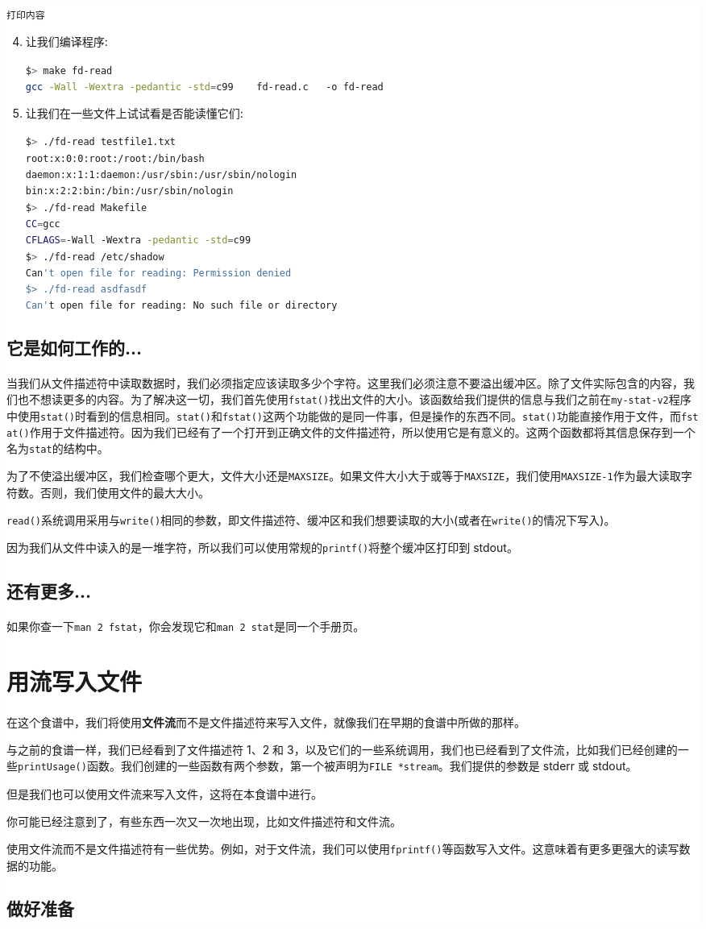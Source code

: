     打印内容
4.  让我们编译程序:

    ```sh
    $> make fd-read
    gcc -Wall -Wextra -pedantic -std=c99    fd-read.c   -o fd-read
    ```

5.  让我们在一些文件上试试看是否能读懂它们:

    ```sh
    $> ./fd-read testfile1.txt 
    root:x:0:0:root:/root:/bin/bash
    daemon:x:1:1:daemon:/usr/sbin:/usr/sbin/nologin
    bin:x:2:2:bin:/bin:/usr/sbin/nologin
    $> ./fd-read Makefile 
    CC=gcc
    CFLAGS=-Wall -Wextra -pedantic -std=c99
    $> ./fd-read /etc/shadow
    Can't open file for reading: Permission denied
    $> ./fd-read asdfasdf
    Can't open file for reading: No such file or directory
    ```

## 它是如何工作的…

当我们从文件描述符中读取数据时，我们必须指定应该读取多少个字符。这里我们必须注意不要溢出缓冲区。除了文件实际包含的内容，我们也不想读更多的内容。为了解决这一切，我们首先使用`fstat()`找出文件的大小。该函数给我们提供的信息与我们之前在`my-stat-v2`程序中使用`stat()`时看到的信息相同。`stat()`和`fstat()`这两个功能做的是同一件事，但是操作的东西不同。`stat()`功能直接作用于文件，而`fstat()`作用于文件描述符。因为我们已经有了一个打开到正确文件的文件描述符，所以使用它是有意义的。这两个函数都将其信息保存到一个名为`stat`的结构中。

为了不使溢出缓冲区，我们检查哪个更大，文件大小还是`MAXSIZE`。如果文件大小大于或等于`MAXSIZE`，我们使用`MAXSIZE-1`作为最大读取字符数。否则，我们使用文件的最大大小。

`read()`系统调用采用与`write()`相同的参数，即文件描述符、缓冲区和我们想要读取的大小(或者在`write()`的情况下写入)。

因为我们从文件中读入的是一堆字符，所以我们可以使用常规的`printf()`将整个缓冲区打印到 stdout。

## 还有更多…

如果你查一下`man 2 fstat`，你会发现它和`man 2 stat`是同一个手册页。

# 用流写入文件

在这个食谱中，我们将使用**文件流**而不是文件描述符来写入文件，就像我们在早期的食谱中所做的那样。

与之前的食谱一样，我们已经看到了文件描述符 1、2 和 3，以及它们的一些系统调用，我们也已经看到了文件流，比如我们已经创建的一些`printUsage()`函数。我们创建的一些函数有两个参数，第一个被声明为`FILE *stream`。我们提供的参数是 stderr 或 stdout。

但是我们也可以使用文件流来写入文件，这将在本食谱中进行。

你可能已经注意到了，有些东西一次又一次地出现，比如文件描述符和文件流。

使用文件流而不是文件描述符有一些优势。例如，对于文件流，我们可以使用`fprintf()`等函数写入文件。这意味着有更多更强大的读写数据的功能。

## 做好准备
